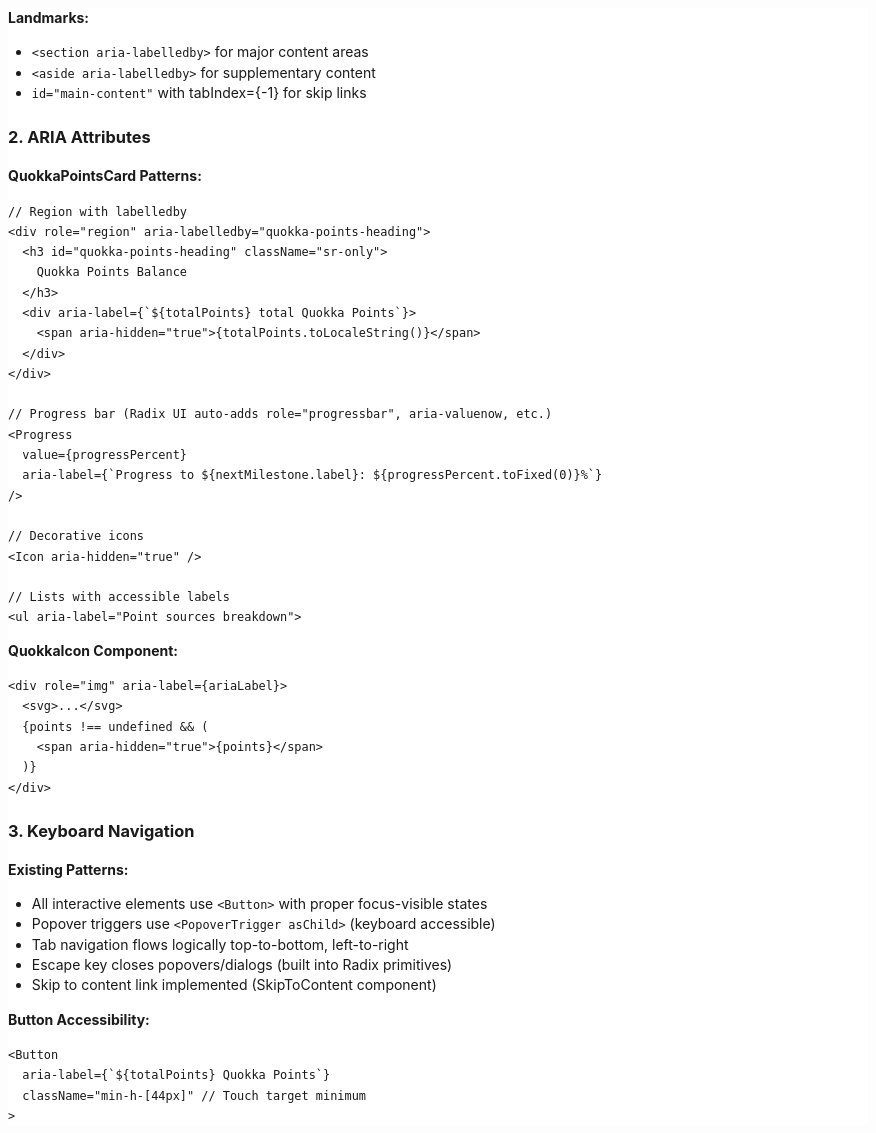 **Landmarks:**
- `<section aria-labelledby>` for major content areas
- `<aside aria-labelledby>` for supplementary content
- `id="main-content"` with tabIndex={-1} for skip links

### 2. ARIA Attributes

**QuokkaPointsCard Patterns:**
```tsx
// Region with labelledby
<div role="region" aria-labelledby="quokka-points-heading">
  <h3 id="quokka-points-heading" className="sr-only">
    Quokka Points Balance
  </h3>
  <div aria-label={`${totalPoints} total Quokka Points`}>
    <span aria-hidden="true">{totalPoints.toLocaleString()}</span>
  </div>
</div>

// Progress bar (Radix UI auto-adds role="progressbar", aria-valuenow, etc.)
<Progress
  value={progressPercent}
  aria-label={`Progress to ${nextMilestone.label}: ${progressPercent.toFixed(0)}%`}
/>

// Decorative icons
<Icon aria-hidden="true" />

// Lists with accessible labels
<ul aria-label="Point sources breakdown">
```

**QuokkaIcon Component:**
```tsx
<div role="img" aria-label={ariaLabel}>
  <svg>...</svg>
  {points !== undefined && (
    <span aria-hidden="true">{points}</span>
  )}
</div>
```

### 3. Keyboard Navigation

**Existing Patterns:**
- All interactive elements use `<Button>` with proper focus-visible states
- Popover triggers use `<PopoverTrigger asChild>` (keyboard accessible)
- Tab navigation flows logically top-to-bottom, left-to-right
- Escape key closes popovers/dialogs (built into Radix primitives)
- Skip to content link implemented (SkipToContent component)

**Button Accessibility:**
```tsx
<Button
  aria-label={`${totalPoints} Quokka Points`}
  className="min-h-[44px]" // Touch target minimum
>
```
